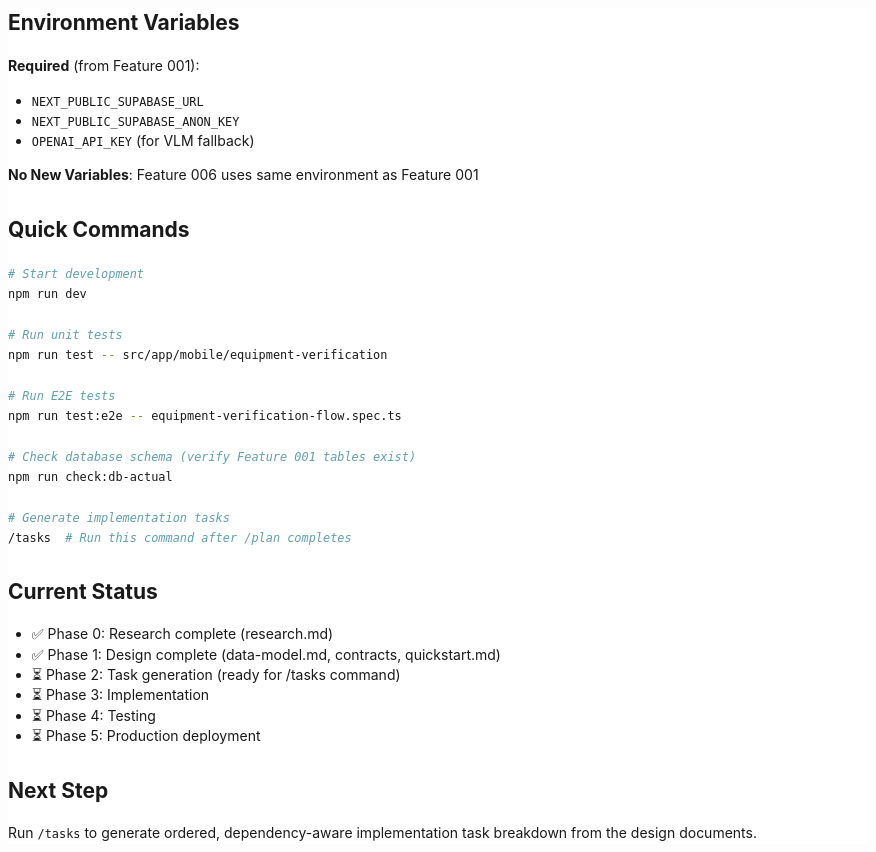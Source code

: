 ## Environment Variables

**Required** (from Feature 001):
- `NEXT_PUBLIC_SUPABASE_URL`
- `NEXT_PUBLIC_SUPABASE_ANON_KEY`
- `OPENAI_API_KEY` (for VLM fallback)

**No New Variables**: Feature 006 uses same environment as Feature 001

## Quick Commands

```bash
# Start development
npm run dev

# Run unit tests
npm run test -- src/app/mobile/equipment-verification

# Run E2E tests
npm run test:e2e -- equipment-verification-flow.spec.ts

# Check database schema (verify Feature 001 tables exist)
npm run check:db-actual

# Generate implementation tasks
/tasks  # Run this command after /plan completes
```

## Current Status

- ✅ Phase 0: Research complete (research.md)
- ✅ Phase 1: Design complete (data-model.md, contracts, quickstart.md)
- ⏳ Phase 2: Task generation (ready for /tasks command)
- ⏳ Phase 3: Implementation
- ⏳ Phase 4: Testing
- ⏳ Phase 5: Production deployment

## Next Step

Run `/tasks` to generate ordered, dependency-aware implementation task breakdown from the design documents.

